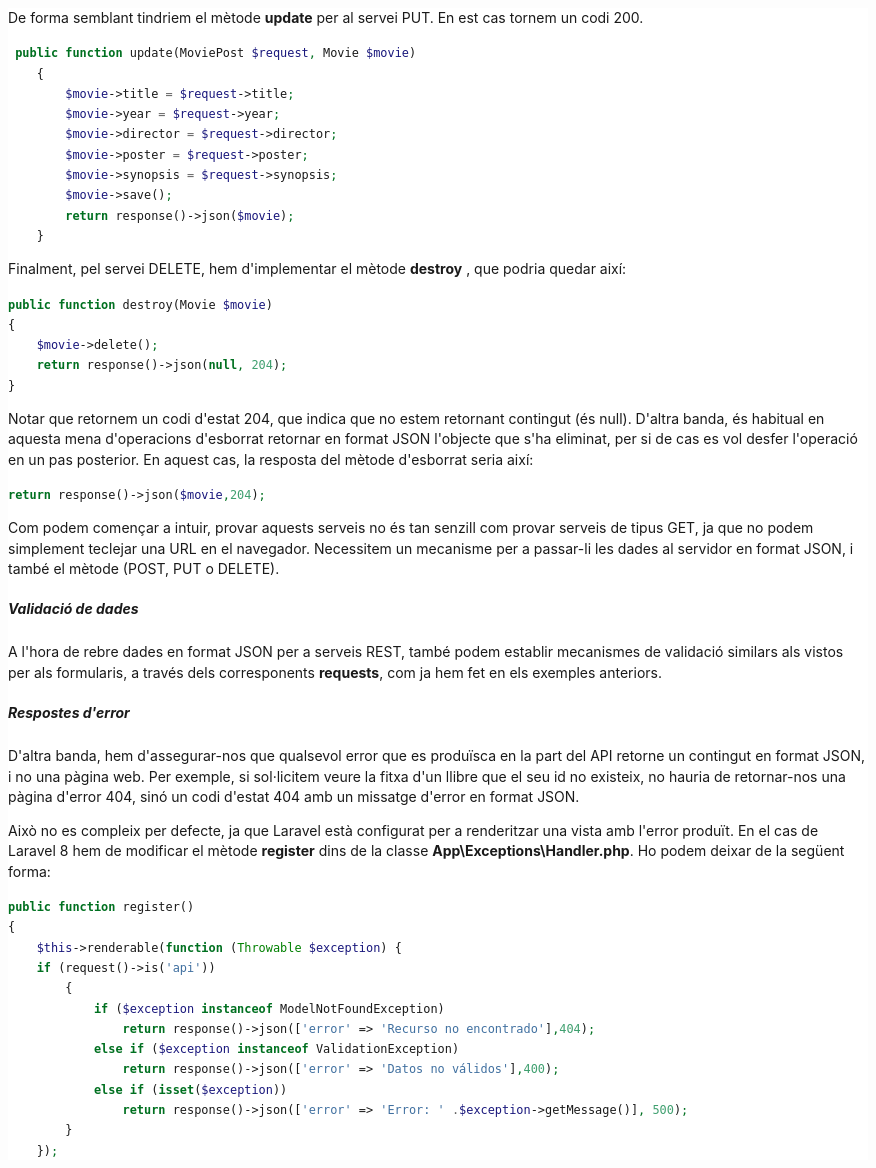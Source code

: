 De forma semblant tindriem el mètode **update** per al servei PUT. En est cas tornem un codi 200.

```php
 public function update(MoviePost $request, Movie $movie)
    {
        $movie->title = $request->title;
        $movie->year = $request->year;
        $movie->director = $request->director;
        $movie->poster = $request->poster;
        $movie->synopsis = $request->synopsis;
        $movie->save();
        return response()->json($movie);
    }
```    

Finalment, pel servei DELETE, hem d'implementar el mètode **destroy** , que podria quedar així:

```php
public function destroy(Movie $movie)
{
	$movie->delete();
	return response()->json(null, 204);
}
```

Notar que retornem un codi d'estat 204, que indica que no estem retornant contingut (és null). D'altra banda, és habitual en aquesta mena d'operacions d'esborrat retornar en format JSON l'objecte que s'ha eliminat, per si de cas es vol desfer l'operació en un pas posterior. En aquest cas, la resposta del mètode d'esborrat seria així:

```php
return response()->json($movie,204);
```

Com podem començar a intuir, provar aquests serveis no és tan senzill com provar serveis de tipus GET, ja que no podem simplement teclejar una URL en el navegador. Necessitem un mecanisme per a passar-li les dades al servidor en format JSON, i també el mètode (POST, PUT o DELETE).

##### Validació de dades

A l'hora de rebre dades en format JSON per a serveis REST, també podem establir mecanismes de validació similars als vistos per als formularis, a través dels corresponents **requests**, com ja hem fet en els exemples anteriors.

##### Respostes d'error


D'altra banda, hem d'assegurar-nos que qualsevol error que es produïsca en la part del API retorne un contingut en format JSON, i no una pàgina web. Per exemple, si sol·licitem veure la fitxa d'un llibre que el seu id no existeix, no hauria de retornar-nos una pàgina d'error 404, sinó un codi d'estat 404 amb un missatge d'error en format JSON.

Això no es compleix per defecte, ja que Laravel està configurat per a renderitzar una vista amb l'error produït. En el cas de Laravel 8 hem de modificar el mètode **register** dins de la classe **App\Exceptions\Handler.php**. Ho podem deixar de la següent forma:

```php
public function register()
{
	$this->renderable(function (Throwable $exception) {
	if (request()->is('api'))
		{
			if ($exception instanceof ModelNotFoundException)
				return response()->json(['error' => 'Recurso no encontrado'],404);
			else if ($exception instanceof ValidationException)
				return response()->json(['error' => 'Datos no válidos'],400);
			else if (isset($exception))
				return response()->json(['error' => 'Error: ' .$exception->getMessage()], 500);
		}
	});
```